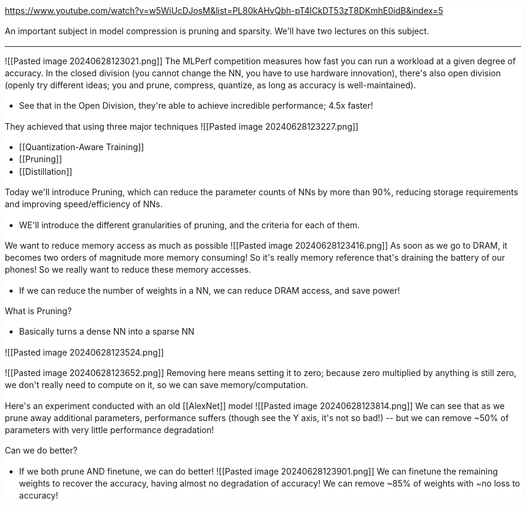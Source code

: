 https://www.youtube.com/watch?v=w5WiUcDJosM&list=PL80kAHvQbh-pT4lCkDT53zT8DKmhE0idB&index=5

An important subject in model compression is pruning and sparsity. We'll have two lectures on this subject.

---

![[Pasted image 20240628123021.png]]
The MLPerf competition measures how fast you can run a workload at a given degree of accuracy. In the closed division (you cannot change the NN, you have to use hardware innovation), there's also open division (openly try different ideas; you and prune, compress, quantize, as long as accuracy is well-maintained).
- See that in the Open Division, they're able to achieve incredible performance; 4.5x faster!

They achieved that using three major techniques
![[Pasted image 20240628123227.png]]
- [[Quantization-Aware Training]]
- [[Pruning]]
- [[Distillation]]

Today we'll introduce Pruning, which can reduce the parameter counts of NNs by more than 90%, reducing storage requirements and improving speed/efficiency of NNs.
- WE'll introduce the different granularities of pruning, and the criteria for each of them.

We want to reduce memory access as much as possible
![[Pasted image 20240628123416.png]]
As soon as we go to DRAM, it becomes two orders of magnitude more memory consuming! So it's really memory reference that's draining the battery of our phones! So we really want to reduce these memory accesses.
- If we can reduce the number of weights in a NN, we can reduce DRAM access, and save power!

What is Pruning?
- Basically turns a dense NN into a sparse NN

![[Pasted image 20240628123524.png]]

![[Pasted image 20240628123652.png]]
Removing here means setting it to zero; because zero multiplied by anything is still zero, we don't really need to compute on it, so we can save memory/computation.


Here's an experiment conducted with an old [[AlexNet]] model
![[Pasted image 20240628123814.png]]
We can see that as we prune away additional parameters, performance suffers (though see the Y axis, it's not so bad!) -- but we can remove ~50% of parameters with very little performance degradation!

Can we do better?
- If we both prune AND finetune, we can do better!
![[Pasted image 20240628123901.png]]
We can finetune the remaining weights to recover the accuracy, having almost no degradation of accuracy! We can remove ~85% of weights with ~no loss to accuracy!
